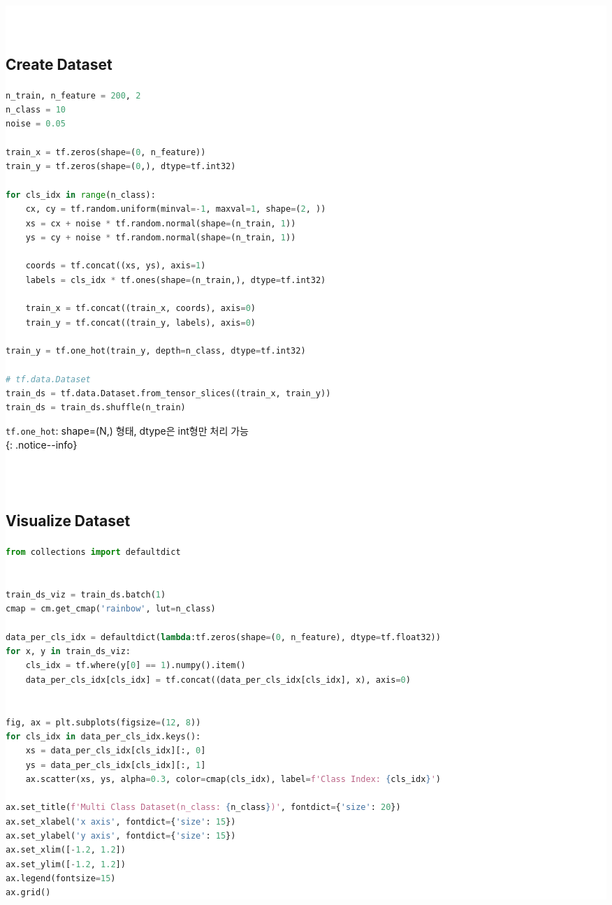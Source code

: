 <br><br>

## Create Dataset

```python
n_train, n_feature = 200, 2
n_class = 10
noise = 0.05

train_x = tf.zeros(shape=(0, n_feature))
train_y = tf.zeros(shape=(0,), dtype=tf.int32)

for cls_idx in range(n_class):
    cx, cy = tf.random.uniform(minval=-1, maxval=1, shape=(2, ))
    xs = cx + noise * tf.random.normal(shape=(n_train, 1))
    ys = cy + noise * tf.random.normal(shape=(n_train, 1))
    
    coords = tf.concat((xs, ys), axis=1)
    labels = cls_idx * tf.ones(shape=(n_train,), dtype=tf.int32)
    
    train_x = tf.concat((train_x, coords), axis=0)
    train_y = tf.concat((train_y, labels), axis=0)    
    
train_y = tf.one_hot(train_y, depth=n_class, dtype=tf.int32)

# tf.data.Dataset
train_ds = tf.data.Dataset.from_tensor_slices((train_x, train_y))
train_ds = train_ds.shuffle(n_train)
```

`tf.one_hot`: shape=(N,) 형태, dtype은 int형만 처리 가능  
{: .notice--info}

<br><br>

## Visualize Dataset

```python
from collections import defaultdict


train_ds_viz = train_ds.batch(1)
cmap = cm.get_cmap('rainbow', lut=n_class)

data_per_cls_idx = defaultdict(lambda:tf.zeros(shape=(0, n_feature), dtype=tf.float32))
for x, y in train_ds_viz:
    cls_idx = tf.where(y[0] == 1).numpy().item()
    data_per_cls_idx[cls_idx] = tf.concat((data_per_cls_idx[cls_idx], x), axis=0)
    
    
fig, ax = plt.subplots(figsize=(12, 8))
for cls_idx in data_per_cls_idx.keys():
    xs = data_per_cls_idx[cls_idx][:, 0]
    ys = data_per_cls_idx[cls_idx][:, 1]
    ax.scatter(xs, ys, alpha=0.3, color=cmap(cls_idx), label=f'Class Index: {cls_idx}')
    
ax.set_title(f'Multi Class Dataset(n_class: {n_class})', fontdict={'size': 20})
ax.set_xlabel('x axis', fontdict={'size': 15})
ax.set_ylabel('y axis', fontdict={'size': 15})
ax.set_xlim([-1.2, 1.2])
ax.set_ylim([-1.2, 1.2])
ax.legend(fontsize=15)
ax.grid()
```
